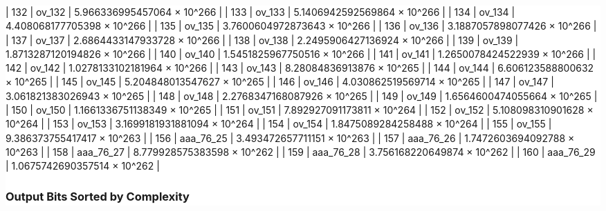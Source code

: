 | 132 | ov_132 | 5.966336995457064 × 10^266 |
| 133 | ov_133 | 5.1406942592569864 × 10^266 |
| 134 | ov_134 | 4.408068177705398 × 10^266 |
| 135 | ov_135 | 3.7600604972873643 × 10^266 |
| 136 | ov_136 | 3.1887057898077426 × 10^266 |
| 137 | ov_137 | 2.6864433147933728 × 10^266 |
| 138 | ov_138 | 2.2495906427136924 × 10^266 |
| 139 | ov_139 | 1.8713287120194826 × 10^266 |
| 140 | ov_140 | 1.5451825967750516 × 10^266 |
| 141 | ov_141 | 1.2650078424522939 × 10^266 |
| 142 | ov_142 | 1.0278133102181964 × 10^266 |
| 143 | ov_143 | 8.28084836913876 × 10^265 |
| 144 | ov_144 | 6.606123588800632 × 10^265 |
| 145 | ov_145 | 5.204848013547627 × 10^265 |
| 146 | ov_146 | 4.030862519569714 × 10^265 |
| 147 | ov_147 | 3.061821383026943 × 10^265 |
| 148 | ov_148 | 2.2768347168087926 × 10^265 |
| 149 | ov_149 | 1.6564600474055664 × 10^265 |
| 150 | ov_150 | 1.1661336751138349 × 10^265 |
| 151 | ov_151 | 7.892927091173811 × 10^264 |
| 152 | ov_152 | 5.108098310901628 × 10^264 |
| 153 | ov_153 | 3.1699181931881094 × 10^264 |
| 154 | ov_154 | 1.8475089284258488 × 10^264 |
| 155 | ov_155 | 9.386373755417417 × 10^263 |
| 156 | aaa_76_25 | 3.493472657711151 × 10^263 |
| 157 | aaa_76_26 | 1.7472603694092788 × 10^263 |
| 158 | aaa_76_27 | 8.779928575383598 × 10^262 |
| 159 | aaa_76_28 | 3.756168220649874 × 10^262 |
| 160 | aaa_76_29 | 1.0675742690357514 × 10^262 |

### Output Bits Sorted by Complexity

